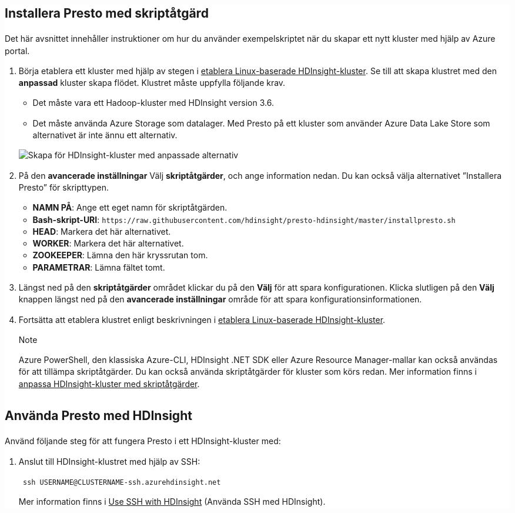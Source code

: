 
## <a name="install-presto-using-script-action"></a>Installera Presto med skriptåtgärd

Det här avsnittet innehåller instruktioner om hur du använder exempelskriptet när du skapar ett nytt kluster med hjälp av Azure portal. 

1. Börja etablera ett kluster med hjälp av stegen i [etablera Linux-baserade HDInsight-kluster](hdinsight-hadoop-create-linux-clusters-portal.md). Se till att skapa klustret med den **anpassad** kluster skapa flödet. Klustret måste uppfylla följande krav.

    * Det måste vara ett Hadoop-kluster med HDInsight version 3.6.

    * Det måste använda Azure Storage som datalager. Med Presto på ett kluster som använder Azure Data Lake Store som alternativet är inte ännu ett alternativ.

    ![Skapa för HDInsight-kluster med anpassade alternativ](./media/hdinsight-hadoop-install-presto/hdinsight-install-custom.png)

2. På den **avancerade inställningar** Välj **skriptåtgärder**, och ange information nedan. Du kan också välja alternativet ”Installera Presto” för skripttypen.
   
   * **NAMN PÅ**: Ange ett eget namn för skriptåtgärden.
   * **Bash-skript-URI**: `https://raw.githubusercontent.com/hdinsight/presto-hdinsight/master/installpresto.sh`
   * **HEAD**: Markera det här alternativet.
   * **WORKER**: Markera det här alternativet.
   * **ZOOKEEPER**: Lämna den här kryssrutan tom.
   * **PARAMETRAR**: Lämna fältet tomt.


3. Längst ned på den **skriptåtgärder** området klickar du på den **Välj** för att spara konfigurationen. Klicka slutligen på den **Välj** knappen längst ned på den **avancerade inställningar** område för att spara konfigurationsinformationen.

4. Fortsätta att etablera klustret enligt beskrivningen i [etablera Linux-baserade HDInsight-kluster](hdinsight-hadoop-create-linux-clusters-portal.md).

    > [!NOTE]  
    > Azure PowerShell, den klassiska Azure-CLI, HDInsight .NET SDK eller Azure Resource Manager-mallar kan också användas för att tillämpa skriptåtgärder. Du kan också använda skriptåtgärder för kluster som körs redan. Mer information finns i [anpassa HDInsight-kluster med skriptåtgärder](hdinsight-hadoop-customize-cluster-linux.md).
    > 
    > 

## <a name="use-presto-with-hdinsight"></a>Använda Presto med HDInsight

Använd följande steg för att fungera Presto i ett HDInsight-kluster med:

1. Anslut till HDInsight-klustret med hjälp av SSH:
   
        ssh USERNAME@CLUSTERNAME-ssh.azurehdinsight.net
   
    Mer information finns i [Use SSH with HDInsight](hdinsight-hadoop-linux-use-ssh-unix.md) (Använda SSH med HDInsight).
     

[hdinsight-install-r]: hdinsight-hadoop-r-scripts-linux.md
[hdinsight-cluster-customize]: hdinsight-hadoop-customize-cluster-linux.md
